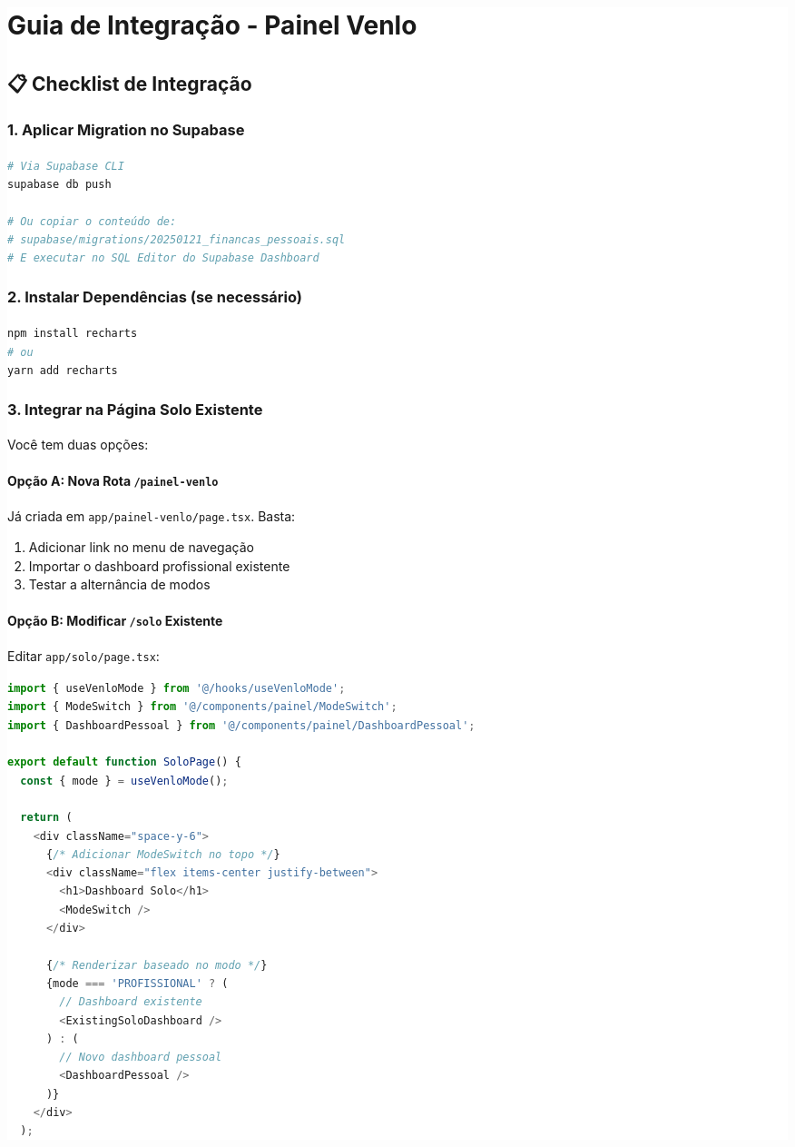 # Guia de Integração - Painel Venlo

## 📋 Checklist de Integração

### 1. Aplicar Migration no Supabase

```bash
# Via Supabase CLI
supabase db push

# Ou copiar o conteúdo de:
# supabase/migrations/20250121_financas_pessoais.sql
# E executar no SQL Editor do Supabase Dashboard
```

### 2. Instalar Dependências (se necessário)

```bash
npm install recharts
# ou
yarn add recharts
```

### 3. Integrar na Página Solo Existente

Você tem duas opções:

#### Opção A: Nova Rota `/painel-venlo`

Já criada em `app/painel-venlo/page.tsx`. Basta:

1. Adicionar link no menu de navegação
2. Importar o dashboard profissional existente
3. Testar a alternância de modos

#### Opção B: Modificar `/solo` Existente

Editar `app/solo/page.tsx`:

```typescript
import { useVenloMode } from '@/hooks/useVenloMode';
import { ModeSwitch } from '@/components/painel/ModeSwitch';
import { DashboardPessoal } from '@/components/painel/DashboardPessoal';

export default function SoloPage() {
  const { mode } = useVenloMode();

  return (
    <div className="space-y-6">
      {/* Adicionar ModeSwitch no topo */}
      <div className="flex items-center justify-between">
        <h1>Dashboard Solo</h1>
        <ModeSwitch />
      </div>

      {/* Renderizar baseado no modo */}
      {mode === 'PROFISSIONAL' ? (
        // Dashboard existente
        <ExistingSoloDashboard />
      ) : (
        // Novo dashboard pessoal
        <DashboardPessoal />
      )}
    </div>
  );
```